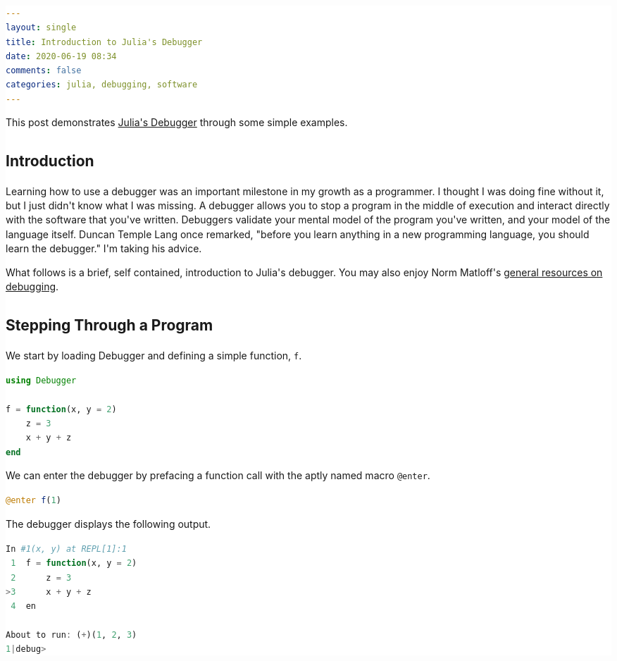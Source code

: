 ```yaml
---
layout: single
title: Introduction to Julia's Debugger
date: 2020-06-19 08:34
comments: false
categories: julia, debugging, software
---
```


This post demonstrates [Julia's Debugger](https://github.com/JuliaDebug/Debugger.jl) through some simple examples.

## Introduction

Learning how to use a debugger was an important milestone in my growth as a programmer.
I thought I was doing fine without it, but I just didn't know what I was missing.
A debugger allows you to stop a program in the middle of execution and interact directly with the software that you've written.
Debuggers validate your mental model of the program you've written, and your model of the language itself.
Duncan Temple Lang once remarked, "before you learn anything in a new programming language, you should learn the debugger."
I'm taking his advice.

What follows is a brief, self contained, introduction to Julia's debugger.
You may also enjoy Norm Matloff's [general resources on debugging](http://heather.cs.ucdavis.edu/~matloff/debug.html).


## Stepping Through a Program

We start by loading Debugger and defining a simple function, `f`.
```julia
using Debugger

f = function(x, y = 2)
    z = 3
    x + y + z
end
```

We can enter the debugger by prefacing a function call with the aptly named macro `@enter`.
```julia
@enter f(1)
```

The debugger displays the following output.
```julia
In #1(x, y) at REPL[1]:1
 1  f = function(x, y = 2)
 2      z = 3
>3      x + y + z
 4  en

About to run: (+)(1, 2, 3)
1|debug>
```
